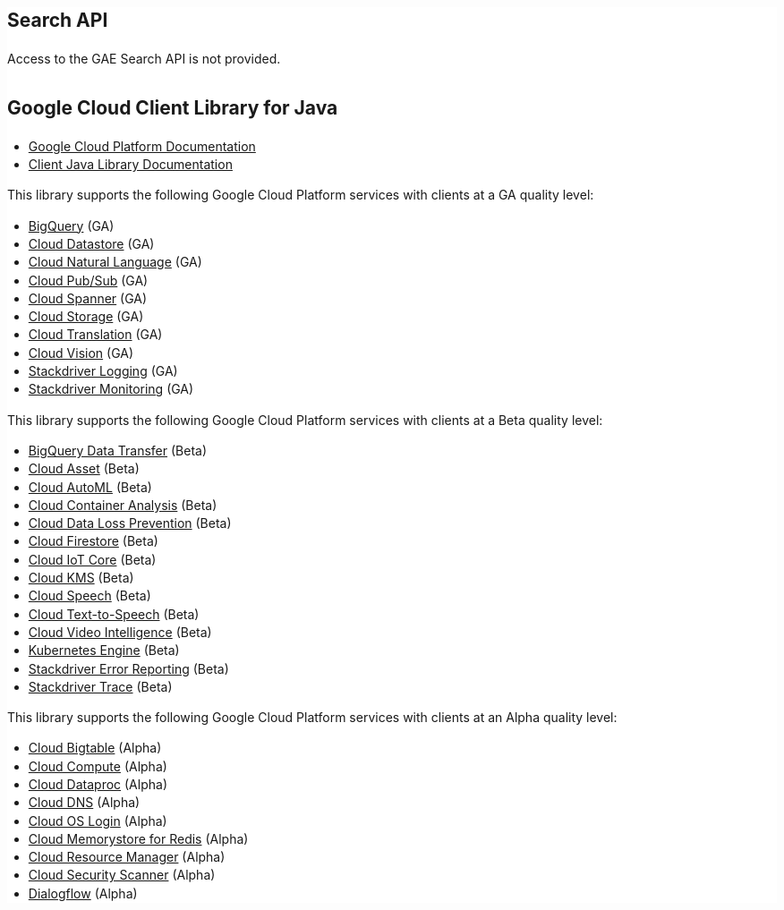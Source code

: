 ## Search API
Access to the GAE Search API is not provided.

## Google Cloud Client Library for Java

- [Google Cloud Platform Documentation](https://cloud.google.com/docs/)
- [Client Java Library Documentation](https://googleapis.github.io/google-cloud-java/google-cloud-clients/apidocs/index.html)

This library supports the following Google Cloud Platform services with clients at a GA quality level:

-  [BigQuery](google-cloud-clients/google-cloud-bigquery) (GA)
-  [Cloud Datastore](google-cloud-clients/google-cloud-datastore) (GA)
-  [Cloud Natural Language](google-cloud-clients/google-cloud-language) (GA)
-  [Cloud Pub/Sub](google-cloud-clients/google-cloud-pubsub) (GA)
-  [Cloud Spanner](google-cloud-clients/google-cloud-spanner) (GA)
-  [Cloud Storage](google-cloud-clients/google-cloud-storage) (GA)
-  [Cloud Translation](google-cloud-clients/google-cloud-translate) (GA)
-  [Cloud Vision](google-cloud-clients/google-cloud-vision) (GA)
-  [Stackdriver Logging](google-cloud-clients/google-cloud-logging) (GA)
-  [Stackdriver Monitoring](google-cloud-clients/google-cloud-monitoring) (GA)

This library supports the following Google Cloud Platform services with clients at a Beta quality level:

-  [BigQuery Data Transfer](google-cloud-clients/google-cloud-bigquerydatatransfer) (Beta)
-  [Cloud Asset](google-cloud-clients/google-cloud-asset) (Beta)
-  [Cloud AutoML](google-cloud-clients/google-cloud-automl) (Beta)
-  [Cloud Container Analysis](google-cloud-clients/google-cloud-containeranalysis) (Beta)
-  [Cloud Data Loss Prevention](google-cloud-clients/google-cloud-dlp) (Beta)
-  [Cloud Firestore](google-cloud-clients/google-cloud-firestore) (Beta)
-  [Cloud IoT Core](google-cloud-clients/google-cloud-iot) (Beta)
-  [Cloud KMS](google-cloud-clients/google-cloud-kms) (Beta)
-  [Cloud Speech](google-cloud-clients/google-cloud-speech) (Beta)
-  [Cloud Text-to-Speech](google-cloud-clients/google-cloud-texttospeech) (Beta)
-  [Cloud Video Intelligence](google-cloud-clients/google-cloud-video-intelligence) (Beta)
-  [Kubernetes Engine](google-cloud-clients/google-cloud-container) (Beta)
-  [Stackdriver Error Reporting](google-cloud-clients/google-cloud-errorreporting) (Beta)
-  [Stackdriver Trace](google-cloud-clients/google-cloud-trace) (Beta)

This library supports the following Google Cloud Platform services with clients at an Alpha quality level:

-  [Cloud Bigtable](google-cloud-clients/google-cloud-bigtable) (Alpha)
-  [Cloud Compute](google-cloud-clients/google-cloud-compute) (Alpha)
-  [Cloud Dataproc](google-cloud-clients/google-cloud-dataproc) (Alpha)
-  [Cloud DNS](google-cloud-clients/google-cloud-dns) (Alpha)
-  [Cloud OS Login](google-cloud-clients/google-cloud-os-login) (Alpha)
-  [Cloud Memorystore for Redis](google-cloud-clients/google-cloud-redis) (Alpha)
-  [Cloud Resource Manager](google-cloud-clients/google-cloud-resourcemanager) (Alpha)
-  [Cloud Security Scanner](google-cloud-clients/google-cloud-websecurityscanner) (Alpha)
-  [Dialogflow](google-cloud-clients/google-cloud-dialogflow) (Alpha)
